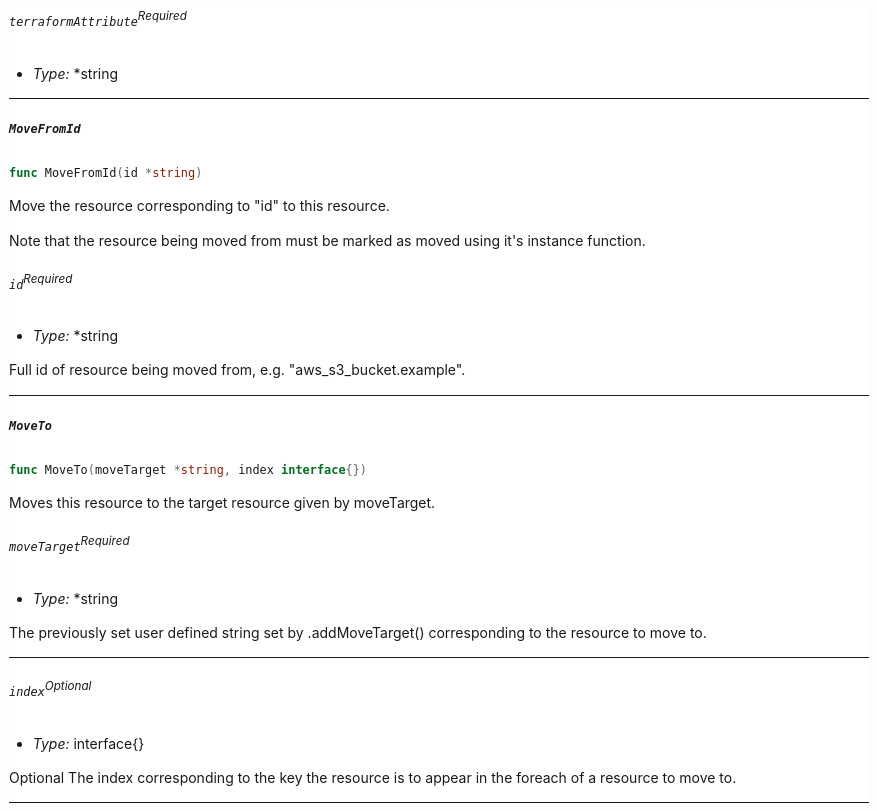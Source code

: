 ###### `terraformAttribute`<sup>Required</sup> <a name="terraformAttribute" id="@cdktf/provider-kubernetes.storageClass.StorageClass.interpolationForAttribute.parameter.terraformAttribute"></a>

- *Type:* *string

---

##### `MoveFromId` <a name="MoveFromId" id="@cdktf/provider-kubernetes.storageClass.StorageClass.moveFromId"></a>

```go
func MoveFromId(id *string)
```

Move the resource corresponding to "id" to this resource.

Note that the resource being moved from must be marked as moved using it's instance function.

###### `id`<sup>Required</sup> <a name="id" id="@cdktf/provider-kubernetes.storageClass.StorageClass.moveFromId.parameter.id"></a>

- *Type:* *string

Full id of resource being moved from, e.g. "aws_s3_bucket.example".

---

##### `MoveTo` <a name="MoveTo" id="@cdktf/provider-kubernetes.storageClass.StorageClass.moveTo"></a>

```go
func MoveTo(moveTarget *string, index interface{})
```

Moves this resource to the target resource given by moveTarget.

###### `moveTarget`<sup>Required</sup> <a name="moveTarget" id="@cdktf/provider-kubernetes.storageClass.StorageClass.moveTo.parameter.moveTarget"></a>

- *Type:* *string

The previously set user defined string set by .addMoveTarget() corresponding to the resource to move to.

---

###### `index`<sup>Optional</sup> <a name="index" id="@cdktf/provider-kubernetes.storageClass.StorageClass.moveTo.parameter.index"></a>

- *Type:* interface{}

Optional The index corresponding to the key the resource is to appear in the foreach of a resource to move to.

---